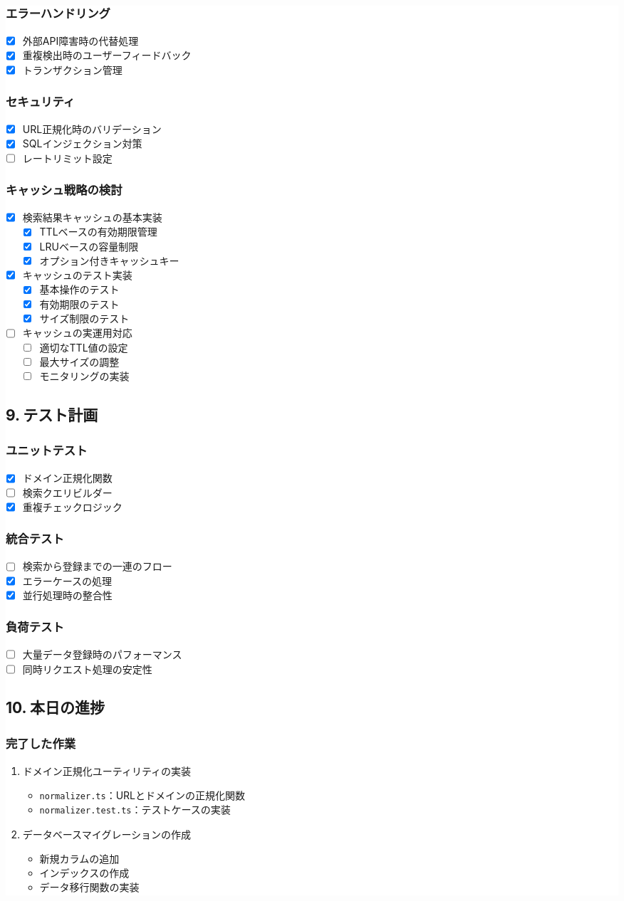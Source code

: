 ### エラーハンドリング
- [x] 外部API障害時の代替処理
- [x] 重複検出時のユーザーフィードバック
- [x] トランザクション管理

### セキュリティ
- [x] URL正規化時のバリデーション
- [x] SQLインジェクション対策
- [ ] レートリミット設定

### キャッシュ戦略の検討
- [x] 検索結果キャッシュの基本実装
  - [x] TTLベースの有効期限管理
  - [x] LRUベースの容量制限
  - [x] オプション付きキャッシュキー
- [x] キャッシュのテスト実装
  - [x] 基本操作のテスト
  - [x] 有効期限のテスト
  - [x] サイズ制限のテスト
- [ ] キャッシュの実運用対応
  - [ ] 適切なTTL値の設定
  - [ ] 最大サイズの調整
  - [ ] モニタリングの実装

## 9. テスト計画

### ユニットテスト
- [x] ドメイン正規化関数
- [ ] 検索クエリビルダー
- [x] 重複チェックロジック

### 統合テスト
- [ ] 検索から登録までの一連のフロー
- [x] エラーケースの処理
- [x] 並行処理時の整合性

### 負荷テスト
- [ ] 大量データ登録時のパフォーマンス
- [ ] 同時リクエスト処理の安定性

## 10. 本日の進捗

### 完了した作業
1. ドメイン正規化ユーティリティの実装
   - `normalizer.ts`：URLとドメインの正規化関数
   - `normalizer.test.ts`：テストケースの実装

2. データベースマイグレーションの作成
   - 新規カラムの追加
   - インデックスの作成
   - データ移行関数の実装
